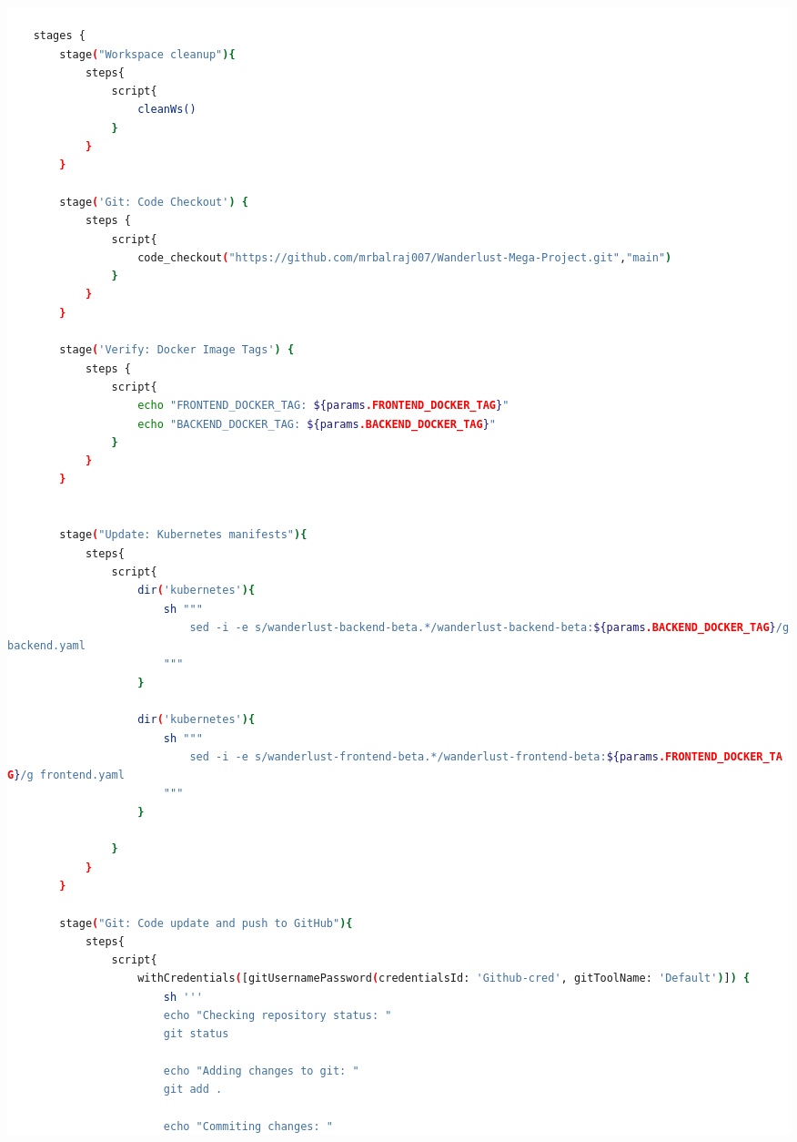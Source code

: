 ```sh

    stages {
        stage("Workspace cleanup"){
            steps{
                script{
                    cleanWs()
                }
            }
        }
        
        stage('Git: Code Checkout') {
            steps {
                script{
                    code_checkout("https://github.com/mrbalraj007/Wanderlust-Mega-Project.git","main")
                }
            }
        }
        
        stage('Verify: Docker Image Tags') {
            steps {
                script{
                    echo "FRONTEND_DOCKER_TAG: ${params.FRONTEND_DOCKER_TAG}"
                    echo "BACKEND_DOCKER_TAG: ${params.BACKEND_DOCKER_TAG}"
                }
            }
        }
        
        
        stage("Update: Kubernetes manifests"){
            steps{
                script{
                    dir('kubernetes'){
                        sh """
                            sed -i -e s/wanderlust-backend-beta.*/wanderlust-backend-beta:${params.BACKEND_DOCKER_TAG}/g backend.yaml
                        """
                    }
                    
                    dir('kubernetes'){
                        sh """
                            sed -i -e s/wanderlust-frontend-beta.*/wanderlust-frontend-beta:${params.FRONTEND_DOCKER_TAG}/g frontend.yaml
                        """
                    }
                    
                }
            }
        }
        
        stage("Git: Code update and push to GitHub"){
            steps{
                script{
                    withCredentials([gitUsernamePassword(credentialsId: 'Github-cred', gitToolName: 'Default')]) {
                        sh '''
                        echo "Checking repository status: "
                        git status
                    
                        echo "Adding changes to git: "
                        git add .
                        
                        echo "Commiting changes: "
```